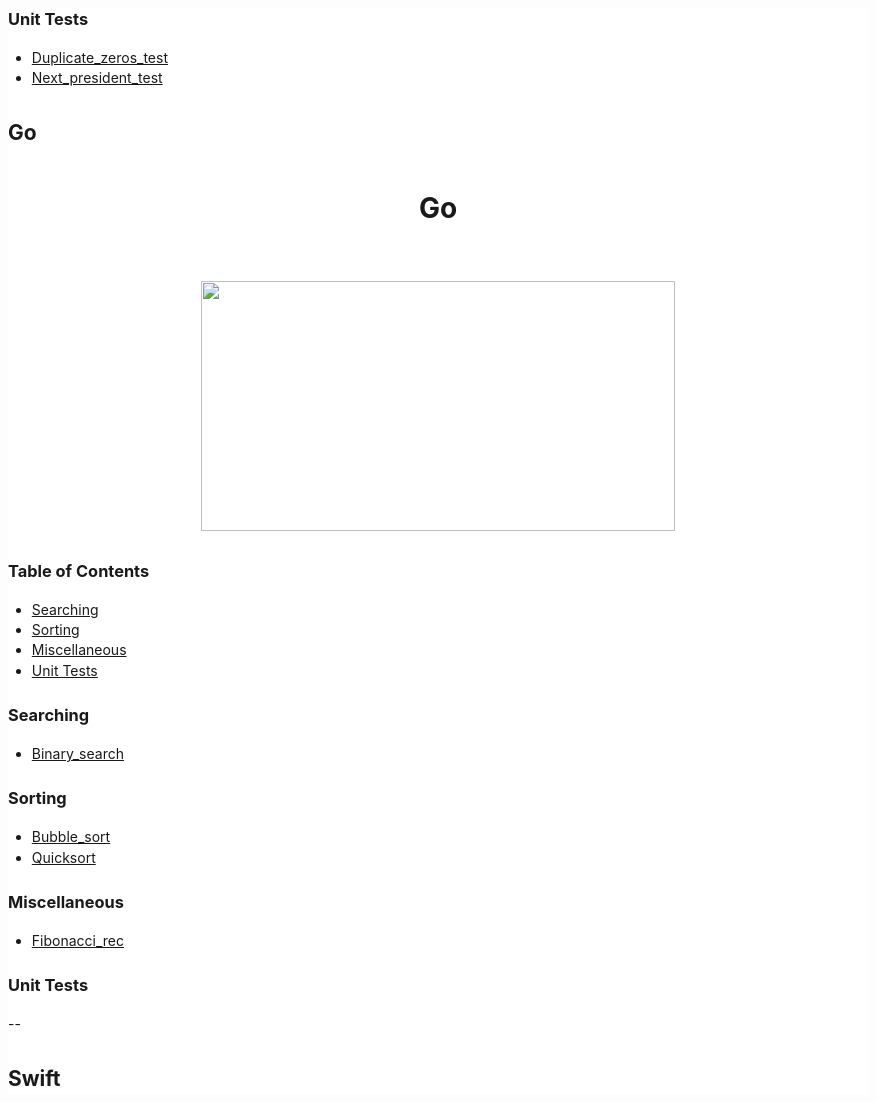 ### Unit Tests

- [Duplicate_zeros_test](https://github.com/aniketsharma00411/algorithmsUse/blob/master/Python/Unit%20Tests/duplicate_zeros_test.py)
- [Next_president_test](https://github.com/aniketsharma00411/algorithmsUse/blob/master/Python/Unit%20Tests/next_president_test.py)

<a name="Go"></a>

## Go

<h1 align="center">Go</h1> <br>

<p align="center"><image src="https://9to5google.com/wp-content/uploads/sites/4/2018/08/golang-header.jpg?quality=82&strip=all&w=1600" width ="474" height="250"></image></p>

### Table of Contents

- [Searching](#searching)
- [Sorting](#sorting)
- [Miscellaneous](#misc)
- [Unit Tests](#unit-tests)

<a name="searching"></a>

### Searching

- [Binary_search](https://github.com/aniketsharma00411/algorithmsUse/blob/master/Go/Searching/binary_search.go)

<a name="sorting"></a>

### Sorting

- [Bubble_sort](https://github.com/aniketsharma00411/algorithmsUse/blob/master/Go/Sorting/bubble_sort.go)
- [Quicksort](https://github.com/aniketsharma00411/algorithmsUse/blob/master/Go/Sorting/quicksort.go)

<a name="misc"></a>

### Miscellaneous

- [Fibonacci_rec](https://github.com/aniketsharma00411/algorithmsUse/blob/master/Go/Miscellaneous/fibonacci_rec.go)

<a name="unit-tests"></a>

### Unit Tests

--

<a name="Swift"></a>

## Swift
